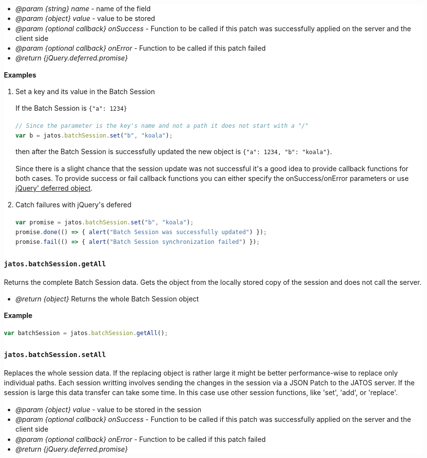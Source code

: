 * _@param {string} name_ - name of the field 
* _@param {object} value_ - value to be stored
* _@param {optional callback} onSuccess_ - Function to be called if this patch was successfully applied on the server and the client side
* _@param {optional callback} onError_ - Function to be called if this patch failed
* _@return {jQuery.deferred.promise}_

**Examples**

1. Set a key and its value in the Batch Session

   If the Batch Session is `{"a": 1234}`

   ```javascript
   // Since the parameter is the key's name and not a path it does not start with a "/"
   var b = jatos.batchSession.set("b", "koala");
   ```

   then after the Batch Session is successfully updated the new object is `{"a": 1234, "b": "koala"}`.

   Since there is a slight chance that the session update was not successful it's a good idea to provide callback functions for both cases. To provide success or fail callback functions you can either specify the onSuccess/onError parameters or use [jQuery' deferred object](https://api.jquery.com/deferred.promise/).

1. Catch failures with jQuery's defered

   ```javascript
   var promise = jatos.batchSession.set("b", "koala");
   promise.done(() => { alert("Batch Session was successfully updated") });
   promise.fail(() => { alert("Batch Session synchronization failed") });
   ```


### `jatos.batchSession.getAll`

Returns the complete Batch Session data. Gets the object from the locally stored copy of the session and does not call the server.

* _@return {object}_ Returns the whole Batch Session object

**Example**

```javascript
var batchSession = jatos.batchSession.getAll();
```


### `jatos.batchSession.setAll`

Replaces the whole session data. If the replacing object is rather large it might be better performance-wise to replace only individual paths. Each session writting involves sending the changes in the session via a JSON Patch to the JATOS server. If the session is large this data transfer can take some time. In this case use other session functions, like 'set', 'add', or 'replace'.

* _@param {object} value_ - value to be stored in the session
* _@param {optional callback} onSuccess_ - Function to be called if this patch was successfully applied on the server and the client side
* _@param {optional callback} onError_ - Function to be called if this patch failed
* _@return {jQuery.deferred.promise}_
